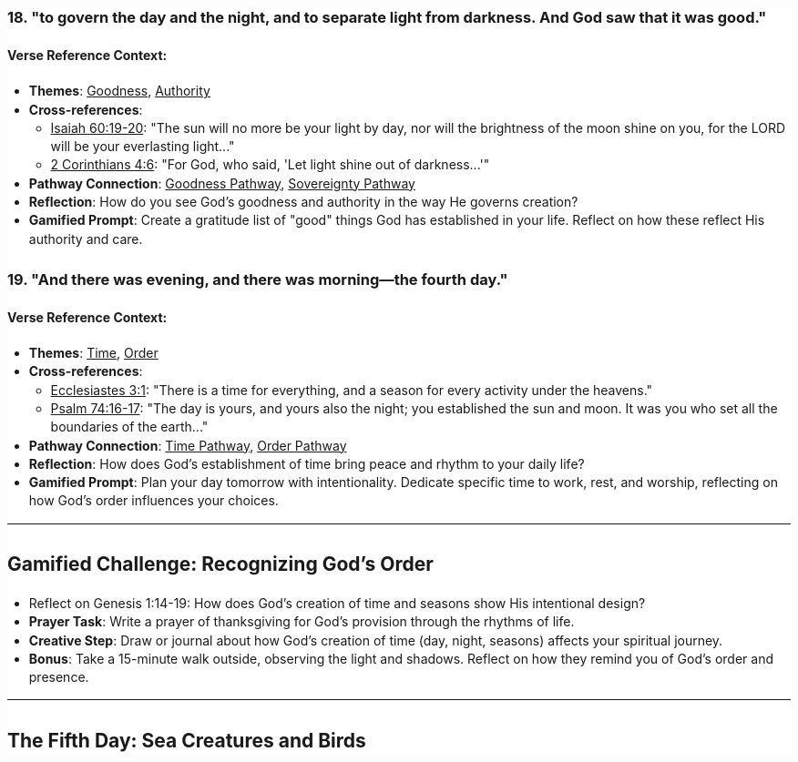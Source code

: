 ### 18. "to govern the day and the night, and to separate light from darkness. And God saw that it was good."

#### Verse Reference Context:
- **Themes**: [Goodness](#theme-goodness), [Authority](#theme-authority)  
- **Cross-references**:  
  - [Isaiah 60:19-20](#isaiah-60-19): "The sun will no more be your light by day, nor will the brightness of the moon shine on you, for the LORD will be your everlasting light..."  
  - [2 Corinthians 4:6](#2-corinthians-4-6): "For God, who said, 'Let light shine out of darkness...'"  
- **Pathway Connection**: [Goodness Pathway](#pathway-goodness), [Sovereignty Pathway](#pathway-sovereignty)  
- **Reflection**: How do you see God’s goodness and authority in the way He governs creation?  
- **Gamified Prompt**: Create a gratitude list of "good" things God has established in your life. Reflect on how these reflect His authority and care.

<a id="genesis-1-19"></a>

### 19. "And there was evening, and there was morning—the fourth day."

#### Verse Reference Context:
- **Themes**: [Time](#theme-time), [Order](#theme-order)  
- **Cross-references**:  
  - [Ecclesiastes 3:1](#ecclesiastes-3-1): "There is a time for everything, and a season for every activity under the heavens."  
  - [Psalm 74:16-17](#psalm-74-16): "The day is yours, and yours also the night; you established the sun and moon. It was you who set all the boundaries of the earth..."  
- **Pathway Connection**: [Time Pathway](#pathway-time), [Order Pathway](#pathway-order)  
- **Reflection**: How does God’s establishment of time bring peace and rhythm to your daily life?  
- **Gamified Prompt**: Plan your day tomorrow with intentionality. Dedicate specific time to work, rest, and worship, reflecting on how God’s order influences your choices.

---

<a id="gamified-challenge-day-4"></a>

## Gamified Challenge: Recognizing God’s Order  

- Reflect on Genesis 1:14-19: How does God’s creation of time and seasons show His intentional design?  
- **Prayer Task**: Write a prayer of thanksgiving for God’s provision through the rhythms of life.  
- **Creative Step**: Draw or journal about how God’s creation of time (day, night, seasons) affects your spiritual journey.  
- **Bonus**: Take a 15-minute walk outside, observing the light and shadows. Reflect on how they remind you of God’s order and presence.  

---

<a id="day-5"></a>

## The Fifth Day: Sea Creatures and Birds  
